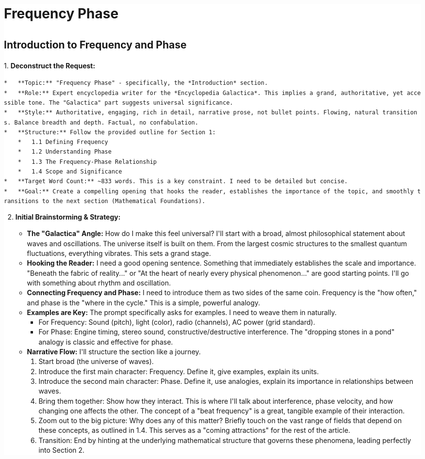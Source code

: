 
# Frequency Phase

## Introduction to Frequency and Phase

<think>1.  **Deconstruct the Request:**

    *   **Topic:** "Frequency Phase" - specifically, the *Introduction* section.
    *   **Role:** Expert encyclopedia writer for the *Encyclopedia Galactica*. This implies a grand, authoritative, yet accessible tone. The "Galactica" part suggests universal significance.
    *   **Style:** Authoritative, engaging, rich in detail, narrative prose, not bullet points. Flowing, natural transitions. Balance breadth and depth. Factual, no confabulation.
    *   **Structure:** Follow the provided outline for Section 1:
        *   1.1 Defining Frequency
        *   1.2 Understanding Phase
        *   1.3 The Frequency-Phase Relationship
        *   1.4 Scope and Significance
    *   **Target Word Count:** ~833 words. This is a key constraint. I need to be detailed but concise.
    *   **Goal:** Create a compelling opening that hooks the reader, establishes the importance of the topic, and smoothly transitions to the next section (Mathematical Foundations).

2.  **Initial Brainstorming & Strategy:**

    *   **The "Galactica" Angle:** How do I make this feel universal? I'll start with a broad, almost philosophical statement about waves and oscillations. The universe itself is built on them. From the largest cosmic structures to the smallest quantum fluctuations, everything vibrates. This sets a grand stage.
    *   **Hooking the Reader:** I need a good opening sentence. Something that immediately establishes the scale and importance. "Beneath the fabric of reality..." or "At the heart of nearly every physical phenomenon..." are good starting points. I'll go with something about rhythm and oscillation.
    *   **Connecting Frequency and Phase:** I need to introduce them as two sides of the same coin. Frequency is the "how often," and phase is the "where in the cycle." This is a simple, powerful analogy.
    *   **Examples are Key:** The prompt specifically asks for examples. I need to weave them in naturally.
        *   For Frequency: Sound (pitch), light (color), radio (channels), AC power (grid standard).
        *   For Phase: Engine timing, stereo sound, constructive/destructive interference. The "dropping stones in a pond" analogy is classic and effective for phase.
    *   **Narrative Flow:** I'll structure the section like a journey.
        1.  Start broad (the universe of waves).
        2.  Introduce the first main character: Frequency. Define it, give examples, explain its units.
        3.  Introduce the second main character: Phase. Define it, use analogies, explain its importance in relationships between waves.
        4.  Bring them together: Show how they interact. This is where I'll talk about interference, phase velocity, and how changing one affects the other. The concept of a "beat frequency" is a great, tangible example of their interaction.
        5.  Zoom out to the big picture: Why does any of this matter? Briefly touch on the vast range of fields that depend on these concepts, as outlined in 1.4. This serves as a "coming attractions" for the rest of the article.
        6.  Transition: End by hinting at the underlying mathematical structure that governs these phenomena, leading perfectly into Section 2.

